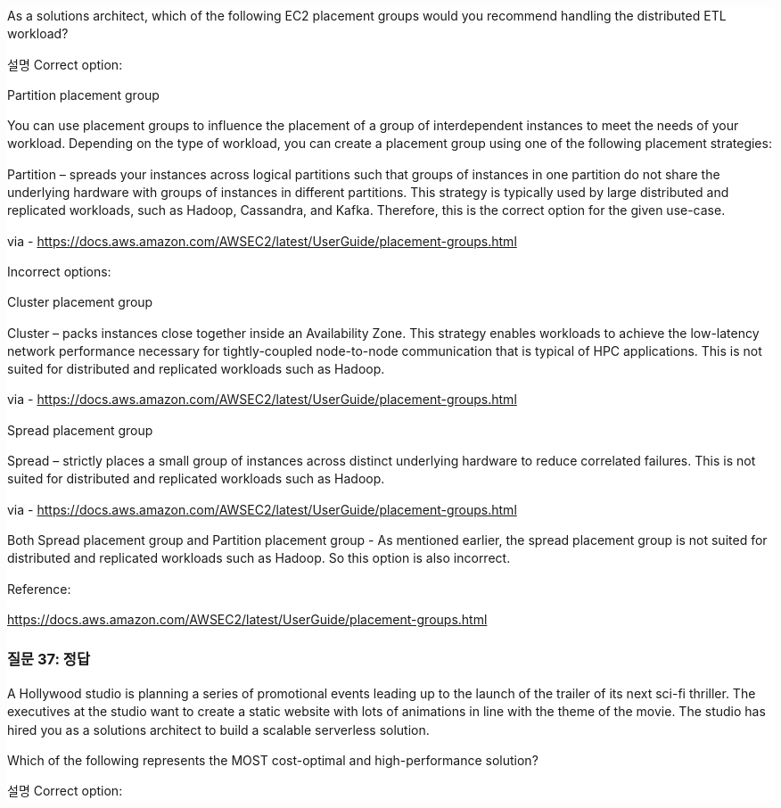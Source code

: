 As a solutions architect, which of the following EC2 placement groups would you recommend handling the distributed ETL workload?





설명
Correct option:

Partition placement group

You can use placement groups to influence the placement of a group of interdependent instances to meet the needs of your workload. Depending on the type of workload, you can create a placement group using one of the following placement strategies:

Partition – spreads your instances across logical partitions such that groups of instances in one partition do not share the underlying hardware with groups of instances in different partitions. This strategy is typically used by large distributed and replicated workloads, such as Hadoop, Cassandra, and Kafka. Therefore, this is the correct option for the given use-case.

 via - https://docs.aws.amazon.com/AWSEC2/latest/UserGuide/placement-groups.html

Incorrect options:

Cluster placement group

Cluster – packs instances close together inside an Availability Zone. This strategy enables workloads to achieve the low-latency network performance necessary for tightly-coupled node-to-node communication that is typical of HPC applications. This is not suited for distributed and replicated workloads such as Hadoop.

 via - https://docs.aws.amazon.com/AWSEC2/latest/UserGuide/placement-groups.html

Spread placement group

Spread – strictly places a small group of instances across distinct underlying hardware to reduce correlated failures. This is not suited for distributed and replicated workloads such as Hadoop.

 via - https://docs.aws.amazon.com/AWSEC2/latest/UserGuide/placement-groups.html

Both Spread placement group and Partition placement group - As mentioned earlier, the spread placement group is not suited for distributed and replicated workloads such as Hadoop. So this option is also incorrect.

Reference:

https://docs.aws.amazon.com/AWSEC2/latest/UserGuide/placement-groups.html

### 질문 37: 정답
A Hollywood studio is planning a series of promotional events leading up to the launch of the trailer of its next sci-fi thriller. The executives at the studio want to create a static website with lots of animations in line with the theme of the movie. The studio has hired you as a solutions architect to build a scalable serverless solution.

Which of the following represents the MOST cost-optimal and high-performance solution?





설명
Correct option:

